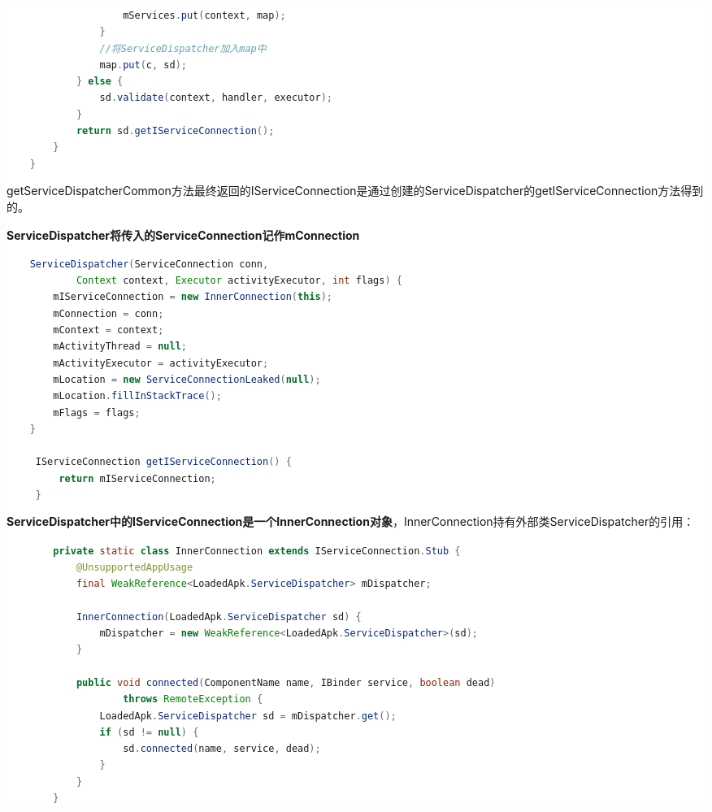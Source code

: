 ```java
                    mServices.put(context, map);
                }
                //将ServiceDispatcher加入map中
                map.put(c, sd);
            } else {
                sd.validate(context, handler, executor);
            }
            return sd.getIServiceConnection();
        }
    }

```

getServiceDispatcherCommon方法最终返回的IServiceConnection是通过创建的ServiceDispatcher的getIServiceConnection方法得到的。

**ServiceDispatcher将传入的ServiceConnection记作mConnection**

```java
    ServiceDispatcher(ServiceConnection conn,
            Context context, Executor activityExecutor, int flags) {
        mIServiceConnection = new InnerConnection(this);
        mConnection = conn;
        mContext = context;
        mActivityThread = null;
        mActivityExecutor = activityExecutor;
        mLocation = new ServiceConnectionLeaked(null);
        mLocation.fillInStackTrace();
        mFlags = flags;
    }

     IServiceConnection getIServiceConnection() {
         return mIServiceConnection;
     }
```

**ServiceDispatcher中的IServiceConnection是一个InnerConnection对象**，InnerConnection持有外部类ServiceDispatcher的引用：

```java
        private static class InnerConnection extends IServiceConnection.Stub {
            @UnsupportedAppUsage
            final WeakReference<LoadedApk.ServiceDispatcher> mDispatcher;

            InnerConnection(LoadedApk.ServiceDispatcher sd) {
                mDispatcher = new WeakReference<LoadedApk.ServiceDispatcher>(sd);
            }

            public void connected(ComponentName name, IBinder service, boolean dead)
                    throws RemoteException {
                LoadedApk.ServiceDispatcher sd = mDispatcher.get();
                if (sd != null) {
                    sd.connected(name, service, dead);
                }
            }
        }

```
